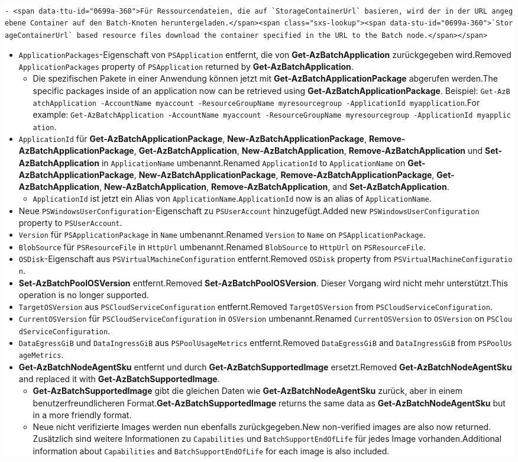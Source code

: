     - <span data-ttu-id="0699a-360">Für Ressourcendateien, die auf `StorageContainerUrl` basieren, wird der in der URL angegebene Container auf den Batch-Knoten heruntergeladen.</span><span class="sxs-lookup"><span data-stu-id="0699a-360">`StorageContainerUrl` based resource files download the container specified in the URL to the Batch node.</span></span>
* <span data-ttu-id="0699a-361">`ApplicationPackages`-Eigenschaft von `PSApplication` entfernt, die von **Get-AzBatchApplication** zurückgegeben wird.</span><span class="sxs-lookup"><span data-stu-id="0699a-361">Removed `ApplicationPackages` property of `PSApplication` returned by **Get-AzBatchApplication**.</span></span>
  - <span data-ttu-id="0699a-362">Die spezifischen Pakete in einer Anwendung können jetzt mit **Get-AzBatchApplicationPackage** abgerufen werden.</span><span class="sxs-lookup"><span data-stu-id="0699a-362">The specific packages inside of an application now can be retrieved using **Get-AzBatchApplicationPackage**.</span></span> <span data-ttu-id="0699a-363">Beispiel: `Get-AzBatchApplication -AccountName myaccount -ResourceGroupName myresourcegroup -ApplicationId myapplication`.</span><span class="sxs-lookup"><span data-stu-id="0699a-363">For example: `Get-AzBatchApplication -AccountName myaccount -ResourceGroupName myresourcegroup -ApplicationId myapplication`.</span></span>
* <span data-ttu-id="0699a-364">`ApplicationId` für **Get-AzBatchApplicationPackage**, **New-AzBatchApplicationPackage**, **Remove-AzBatchApplicationPackage**, **Get-AzBatchApplication**, **New-AzBatchApplication**, **Remove-AzBatchApplication** und **Set-AzBatchApplication** in `ApplicationName` umbenannt.</span><span class="sxs-lookup"><span data-stu-id="0699a-364">Renamed `ApplicationId` to `ApplicationName` on **Get-AzBatchApplicationPackage**, **New-AzBatchApplicationPackage**, **Remove-AzBatchApplicationPackage**, **Get-AzBatchApplication**, **New-AzBatchApplication**, **Remove-AzBatchApplication**, and **Set-AzBatchApplication**.</span></span>
  - <span data-ttu-id="0699a-365">`ApplicationId` ist jetzt ein Alias von `ApplicationName`.</span><span class="sxs-lookup"><span data-stu-id="0699a-365">`ApplicationId` now is an alias of `ApplicationName`.</span></span>
* <span data-ttu-id="0699a-366">Neue `PSWindowsUserConfiguration`-Eigenschaft zu `PSUserAccount` hinzugefügt.</span><span class="sxs-lookup"><span data-stu-id="0699a-366">Added new `PSWindowsUserConfiguration` property to `PSUserAccount`.</span></span>
* <span data-ttu-id="0699a-367">`Version` für `PSApplicationPackage` in `Name` umbenannt.</span><span class="sxs-lookup"><span data-stu-id="0699a-367">Renamed `Version` to `Name` on `PSApplicationPackage`.</span></span>
* <span data-ttu-id="0699a-368">`BlobSource` für `PSResourceFile` in `HttpUrl` umbenannt.</span><span class="sxs-lookup"><span data-stu-id="0699a-368">Renamed `BlobSource` to `HttpUrl` on `PSResourceFile`.</span></span>
* <span data-ttu-id="0699a-369">`OSDisk`-Eigenschaft aus `PSVirtualMachineConfiguration` entfernt.</span><span class="sxs-lookup"><span data-stu-id="0699a-369">Removed `OSDisk` property from `PSVirtualMachineConfiguration`.</span></span>
* <span data-ttu-id="0699a-370">**Set-AzBatchPoolOSVersion** entfernt.</span><span class="sxs-lookup"><span data-stu-id="0699a-370">Removed **Set-AzBatchPoolOSVersion**.</span></span> <span data-ttu-id="0699a-371">Dieser Vorgang wird nicht mehr unterstützt.</span><span class="sxs-lookup"><span data-stu-id="0699a-371">This operation is no longer supported.</span></span>
* <span data-ttu-id="0699a-372">`TargetOSVersion` aus `PSCloudServiceConfiguration` entfernt.</span><span class="sxs-lookup"><span data-stu-id="0699a-372">Removed `TargetOSVersion` from `PSCloudServiceConfiguration`.</span></span>
* <span data-ttu-id="0699a-373">`CurrentOSVersion` für `PSCloudServiceConfiguration` in `OSVersion` umbenannt.</span><span class="sxs-lookup"><span data-stu-id="0699a-373">Renamed `CurrentOSVersion` to `OSVersion` on `PSCloudServiceConfiguration`.</span></span>
* <span data-ttu-id="0699a-374">`DataEgressGiB` und `DataIngressGiB` aus `PSPoolUsageMetrics` entfernt.</span><span class="sxs-lookup"><span data-stu-id="0699a-374">Removed `DataEgressGiB` and `DataIngressGiB` from `PSPoolUsageMetrics`.</span></span>
* <span data-ttu-id="0699a-375">**Get-AzBatchNodeAgentSku** entfernt und durch **Get-AzBatchSupportedImage** ersetzt.</span><span class="sxs-lookup"><span data-stu-id="0699a-375">Removed **Get-AzBatchNodeAgentSku** and replaced it with  **Get-AzBatchSupportedImage**.</span></span> 
  - <span data-ttu-id="0699a-376">**Get-AzBatchSupportedImage** gibt die gleichen Daten wie **Get-AzBatchNodeAgentSku** zurück, aber in einem benutzerfreundlicheren Format.</span><span class="sxs-lookup"><span data-stu-id="0699a-376">**Get-AzBatchSupportedImage** returns the same data as **Get-AzBatchNodeAgentSku** but in a more friendly format.</span></span>
  - <span data-ttu-id="0699a-377">Neue nicht verifizierte Images werden nun ebenfalls zurückgegeben.</span><span class="sxs-lookup"><span data-stu-id="0699a-377">New non-verified images are also now returned.</span></span> <span data-ttu-id="0699a-378">Zusätzlich sind weitere Informationen zu `Capabilities` und `BatchSupportEndOfLife` für jedes Image vorhanden.</span><span class="sxs-lookup"><span data-stu-id="0699a-378">Additional information about `Capabilities` and `BatchSupportEndOfLife` for each image is also included.</span></span>